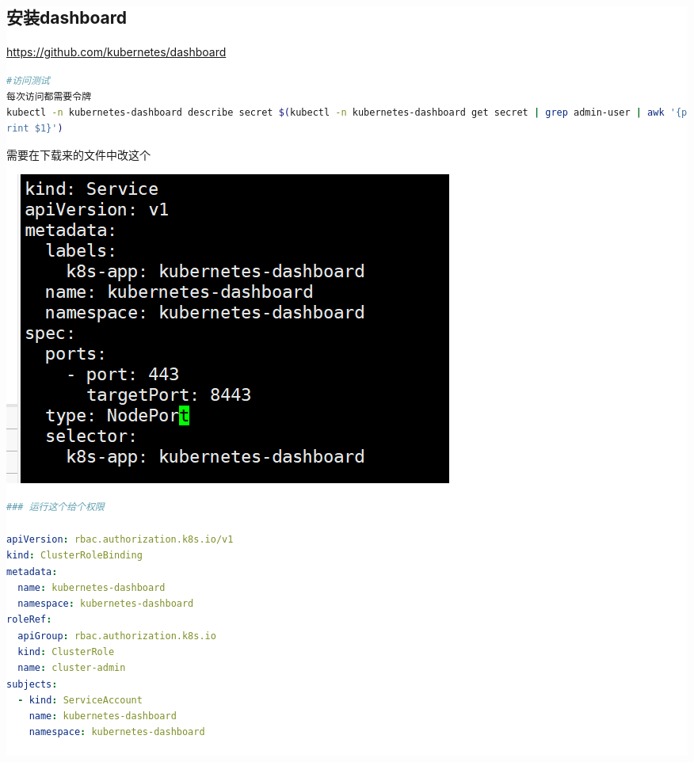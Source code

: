 

## **安装dashboard**

https://github.com/kubernetes/dashboard

```sh
#访问测试
每次访问都需要令牌
kubectl -n kubernetes-dashboard describe secret $(kubectl -n kubernetes-dashboard get secret | grep admin-user | awk '{print $1}')
```



需要在下载来的文件中改这个

![1619274681271](assets/1619274681271.png)

```yaml
### 运行这个给个权限

apiVersion: rbac.authorization.k8s.io/v1
kind: ClusterRoleBinding
metadata:
  name: kubernetes-dashboard
  namespace: kubernetes-dashboard
roleRef:
  apiGroup: rbac.authorization.k8s.io
  kind: ClusterRole
  name: cluster-admin
subjects:
  - kind: ServiceAccount
    name: kubernetes-dashboard
    namespace: kubernetes-dashboard
    
```
